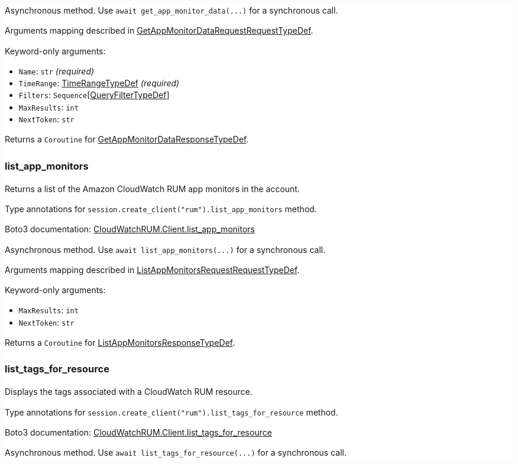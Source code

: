 Asynchronous method. Use `await get_app_monitor_data(...)` for a synchronous
call.

Arguments mapping described in
[GetAppMonitorDataRequestRequestTypeDef](./type_defs.md#getappmonitordatarequestrequesttypedef).

Keyword-only arguments:

- `Name`: `str` *(required)*
- `TimeRange`: [TimeRangeTypeDef](./type_defs.md#timerangetypedef) *(required)*
- `Filters`:
  `Sequence`\[[QueryFilterTypeDef](./type_defs.md#queryfiltertypedef)\]
- `MaxResults`: `int`
- `NextToken`: `str`

Returns a `Coroutine` for
[GetAppMonitorDataResponseTypeDef](./type_defs.md#getappmonitordataresponsetypedef).

<a id="list_app_monitors"></a>

### list_app_monitors

Returns a list of the Amazon CloudWatch RUM app monitors in the account.

Type annotations for `session.create_client("rum").list_app_monitors` method.

Boto3 documentation:
[CloudWatchRUM.Client.list_app_monitors](https://boto3.amazonaws.com/v1/documentation/api/latest/reference/services/rum.html#CloudWatchRUM.Client.list_app_monitors)

Asynchronous method. Use `await list_app_monitors(...)` for a synchronous call.

Arguments mapping described in
[ListAppMonitorsRequestRequestTypeDef](./type_defs.md#listappmonitorsrequestrequesttypedef).

Keyword-only arguments:

- `MaxResults`: `int`
- `NextToken`: `str`

Returns a `Coroutine` for
[ListAppMonitorsResponseTypeDef](./type_defs.md#listappmonitorsresponsetypedef).

<a id="list_tags_for_resource"></a>

### list_tags_for_resource

Displays the tags associated with a CloudWatch RUM resource.

Type annotations for `session.create_client("rum").list_tags_for_resource`
method.

Boto3 documentation:
[CloudWatchRUM.Client.list_tags_for_resource](https://boto3.amazonaws.com/v1/documentation/api/latest/reference/services/rum.html#CloudWatchRUM.Client.list_tags_for_resource)

Asynchronous method. Use `await list_tags_for_resource(...)` for a synchronous
call.

